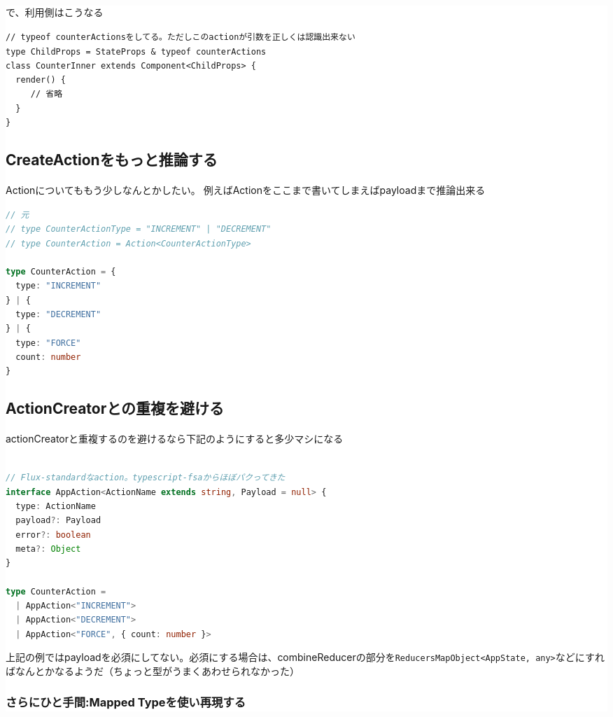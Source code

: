 で、利用側はこうなる

```tsx
// typeof counterActionsをしてる。ただしこのactionが引数を正しくは認識出来ない
type ChildProps = StateProps & typeof counterActions
class CounterInner extends Component<ChildProps> {
  render() {
     // 省略
  }
}
```
## CreateActionをもっと推論する
Actionについてももう少しなんとかしたい。
例えばActionをここまで書いてしまえばpayloadまで推論出来る

```ts
// 元
// type CounterActionType = "INCREMENT" | "DECREMENT"
// type CounterAction = Action<CounterActionType>

type CounterAction = {
  type: "INCREMENT"
} | { 
  type: "DECREMENT" 
} | {
  type: "FORCE"
  count: number
}
```

## ActionCreatorとの重複を避ける
actionCreatorと重複するのを避けるなら下記のようにすると多少マシになる

```ts

// Flux-standardなaction。typescript-fsaからほぼパクってきた
interface AppAction<ActionName extends string, Payload = null> {
  type: ActionName
  payload?: Payload
  error?: boolean
  meta?: Object
}

type CounterAction =
  | AppAction<"INCREMENT">
  | AppAction<"DECREMENT">
  | AppAction<"FORCE", { count: number }>
```

上記の例ではpayloadを必須にしてない。必須にする場合は、combineReducerの部分を`ReducersMapObject<AppState, any>`などにすればなんとかなるようだ（ちょっと型がうまくあわせられなかった）

### さらにひと手間:Mapped Typeを使い再現する
